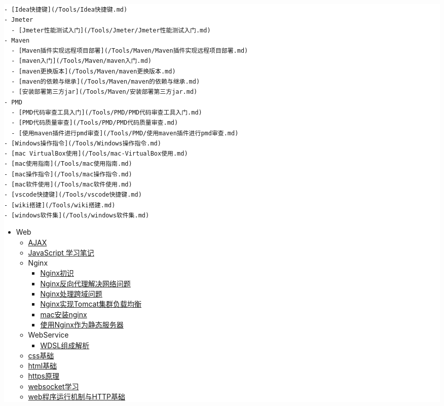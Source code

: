     - [Idea快捷键](/Tools/Idea快捷键.md)
    - Jmeter
      - [Jmeter性能测试入门](/Tools/Jmeter/Jmeter性能测试入门.md)
    - Maven
      - [Maven插件实现远程项目部署](/Tools/Maven/Maven插件实现远程项目部署.md)
      - [maven入门](/Tools/Maven/maven入门.md)
      - [maven更换版本](/Tools/Maven/maven更换版本.md)
      - [maven的依赖与继承](/Tools/Maven/maven的依赖与继承.md)
      - [安装部署第三方jar](/Tools/Maven/安装部署第三方jar.md)
    - PMD
      - [PMD代码审查工具入门](/Tools/PMD/PMD代码审查工具入门.md)
      - [PMD代码质量审查](/Tools/PMD/PMD代码质量审查.md)
      - [使用maven插件进行pmd审查](/Tools/PMD/使用maven插件进行pmd审查.md)
    - [Windows操作指令](/Tools/Windows操作指令.md)
    - [mac VirtualBox使用](/Tools/mac-VirtualBox使用.md)
    - [mac使用指南](/Tools/mac使用指南.md)
    - [mac操作指令](/Tools/mac操作指令.md)
    - [mac软件使用](/Tools/mac软件使用.md)
    - [vscode快捷键](/Tools/vscode快捷键.md)
    - [wiki搭建](/Tools/wiki搭建.md)
    - [windows软件集](/Tools/windows软件集.md)
  - Web
    - [AJAX](/Web/AJAX.md)
    - [JavaScript 学习笔记](/Web/JavaScript%20学习笔记.md)
    - Nginx
      - [Nginx初识](/Web/Nginx/Nginx初识.md)
      - [Nginx反向代理解决网络问题](/Web/Nginx/Nginx反向代理解决网络问题.md)
      - [Nginx处理跨域问题](/Web/Nginx/Nginx处理跨域问题.md)
      - [Nginx实现Tomcat集群负载均衡](/Web/Nginx/Nginx实现Tomcat集群负载均衡.md)
      - [mac安装nginx](/Web/Nginx/mac安装nginx.md)
      - [使用Nginx作为静态服务器](/Web/Nginx/使用Nginx作为静态服务器.md)
    - WebService
      - [WDSL组成解析](/Web/WebService/WDSL组成解析.md)
    - [css基础](/Web/css基础.md)
    - [html基础](/Web/html基础.md)
    - [https原理](/Web/https原理.md)
    - [websocket学习](/Web/websocket学习.md)
    - [web程序运行机制与HTTP基础](/Web/web程序运行机制与HTTP基础.md)
